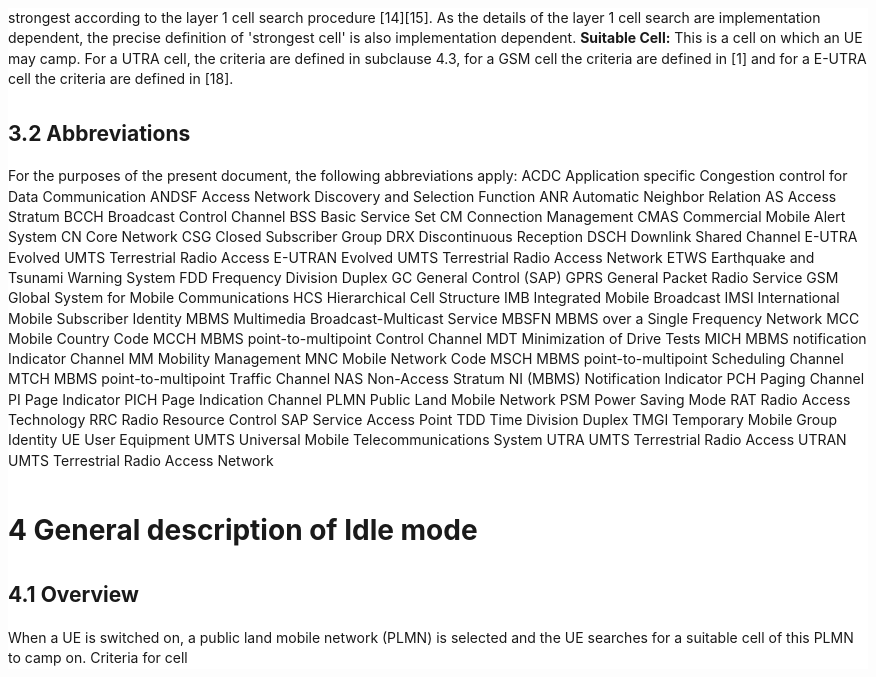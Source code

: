 strongest according to the layer 1 cell search procedure [14][15]. As the
details of the layer 1 cell search are implementation dependent, the precise
definition of \'strongest cell\' is also implementation dependent.
**Suitable Cell:** This is a cell on which an UE may camp. For a UTRA cell,
the criteria are defined in subclause 4.3, for a GSM cell the criteria are
defined in [1] and for a E-UTRA cell the criteria are defined in [18].
## 3.2 Abbreviations
For the purposes of the present document, the following abbreviations apply:
ACDC Application specific Congestion control for Data Communication
ANDSF Access Network Discovery and Selection Function
ANR Automatic Neighbor Relation
AS Access Stratum
BCCH Broadcast Control Channel
BSS Basic Service Set
CM Connection Management
CMAS Commercial Mobile Alert System
CN Core Network
CSG Closed Subscriber Group
DRX Discontinuous Reception
DSCH Downlink Shared Channel
E-UTRA Evolved UMTS Terrestrial Radio Access
E-UTRAN Evolved UMTS Terrestrial Radio Access Network
ETWS Earthquake and Tsunami Warning System
FDD Frequency Division Duplex
GC General Control (SAP)
GPRS General Packet Radio Service
GSM Global System for Mobile Communications
HCS Hierarchical Cell Structure
IMB Integrated Mobile Broadcast
IMSI International Mobile Subscriber Identity
MBMS Multimedia Broadcast-Multicast Service
MBSFN MBMS over a Single Frequency Network
MCC Mobile Country Code
MCCH MBMS point-to-multipoint Control Channel
MDT Minimization of Drive Tests
MICH MBMS notification Indicator Channel
MM Mobility Management
MNC Mobile Network Code
MSCH MBMS point-to-multipoint Scheduling Channel
MTCH MBMS point-to-multipoint Traffic Channel
NAS Non-Access Stratum
NI (MBMS) Notification Indicator
PCH Paging Channel
PI Page Indicator
PICH Page Indication Channel
PLMN Public Land Mobile Network
PSM Power Saving Mode
RAT Radio Access Technology
RRC Radio Resource Control
SAP Service Access Point
TDD Time Division Duplex
TMGI Temporary Mobile Group Identity
UE User Equipment
UMTS Universal Mobile Telecommunications System
UTRA UMTS Terrestrial Radio Access
UTRAN UMTS Terrestrial Radio Access Network
# 4 General description of Idle mode
## 4.1 Overview
When a UE is switched on, a public land mobile network (PLMN) is selected and
the UE searches for a suitable cell of this PLMN to camp on. Criteria for cell
